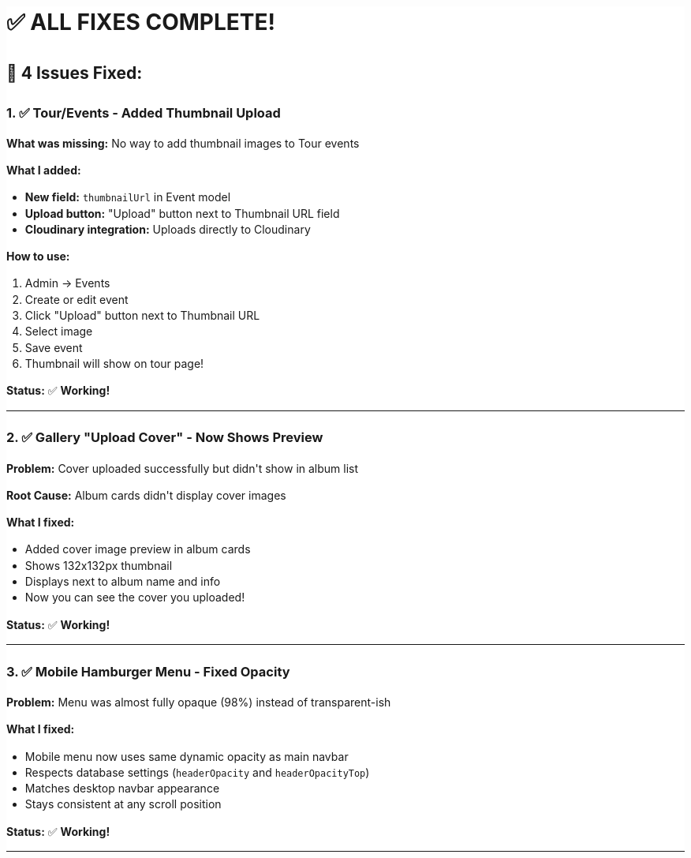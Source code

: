 # ✅ ALL FIXES COMPLETE!

## 🎯 **4 Issues Fixed:**

### **1. ✅ Tour/Events - Added Thumbnail Upload**

**What was missing:** No way to add thumbnail images to Tour events

**What I added:**
- **New field:** `thumbnailUrl` in Event model
- **Upload button:** "Upload" button next to Thumbnail URL field
- **Cloudinary integration:** Uploads directly to Cloudinary

**How to use:**
1. Admin → Events
2. Create or edit event
3. Click "Upload" button next to Thumbnail URL
4. Select image
5. Save event
6. Thumbnail will show on tour page!

**Status:** ✅ **Working!**

---

### **2. ✅ Gallery "Upload Cover" - Now Shows Preview**

**Problem:** Cover uploaded successfully but didn't show in album list

**Root Cause:** Album cards didn't display cover images

**What I fixed:**
- Added cover image preview in album cards
- Shows 132x132px thumbnail
- Displays next to album name and info
- Now you can see the cover you uploaded!

**Status:** ✅ **Working!**

---

### **3. ✅ Mobile Hamburger Menu - Fixed Opacity**

**Problem:** Menu was almost fully opaque (98%) instead of transparent-ish

**What I fixed:**
- Mobile menu now uses same dynamic opacity as main navbar
- Respects database settings (`headerOpacity` and `headerOpacityTop`)
- Matches desktop navbar appearance
- Stays consistent at any scroll position

**Status:** ✅ **Working!**

---
